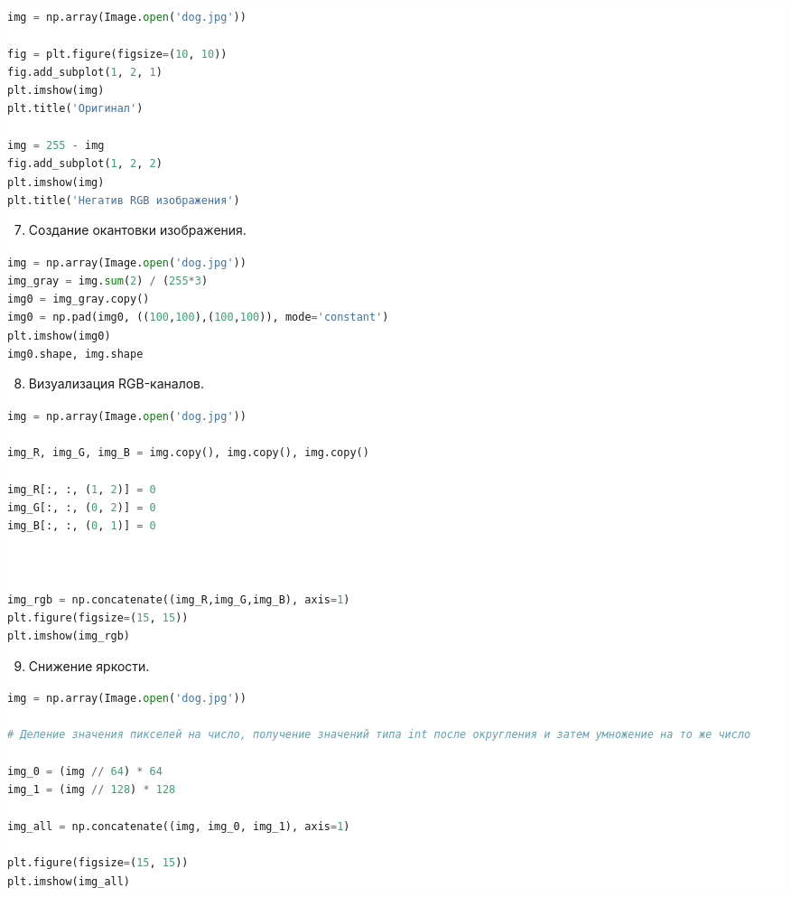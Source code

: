 


```python colab={"base_uri": "https://localhost:8080/", "height": 365} id="WyMRjzUofHpT" outputId="11a22516-0628-4eba-a6f0-e585e18f7b0a" executionInfo={"status": "ok", "timestamp": 1688463584121, "user_tz": -180, "elapsed": 2067, "user": {"displayName": "\u0420\u043e\u043c\u0430\u043d \u041c\u0430\u043b\u044b\u0448\u0435\u0432", "userId": "03259385954991268430"}}
img = np.array(Image.open('dog.jpg'))

fig = plt.figure(figsize=(10, 10))
fig.add_subplot(1, 2, 1)
plt.imshow(img)
plt.title('Оригинал')

img = 255 - img
fig.add_subplot(1, 2, 2)
plt.imshow(img)
plt.title('Негатив RGB изображения')
```


7. Создание окантовки изображения.


```python colab={"base_uri": "https://localhost:8080/", "height": 452} id="dCRBMbVIffW8" outputId="816b7e9c-e176-4007-812b-297053a5a5c3" executionInfo={"status": "ok", "timestamp": 1688463593367, "user_tz": -180, "elapsed": 1167, "user": {"displayName": "\u0420\u043e\u043c\u0430\u043d \u041c\u0430\u043b\u044b\u0448\u0435\u0432", "userId": "03259385954991268430"}}
img = np.array(Image.open('dog.jpg'))
img_gray = img.sum(2) / (255*3)
img0 = img_gray.copy()
img0 = np.pad(img0, ((100,100),(100,100)), mode='constant')
plt.imshow(img0)
img0.shape, img.shape
```


8. Визуализация  RGB-каналов.


```python colab={"base_uri": "https://localhost:8080/", "height": 268} id="-VikZAScfqyL" outputId="226f5d8f-a9f4-4fd9-c991-f4d2d997e246" executionInfo={"status": "ok", "timestamp": 1688463630574, "user_tz": -180, "elapsed": 1530, "user": {"displayName": "\u0420\u043e\u043c\u0430\u043d \u041c\u0430\u043b\u044b\u0448\u0435\u0432", "userId": "03259385954991268430"}}
img = np.array(Image.open('dog.jpg'))

img_R, img_G, img_B = img.copy(), img.copy(), img.copy()

img_R[:, :, (1, 2)] = 0
img_G[:, :, (0, 2)] = 0
img_B[:, :, (0, 1)] = 0



img_rgb = np.concatenate((img_R,img_G,img_B), axis=1)
plt.figure(figsize=(15, 15))
plt.imshow(img_rgb)
```


9. Снижение яркости.


```python colab={"base_uri": "https://localhost:8080/", "height": 268} id="etzDREyKf2JM" outputId="9c170a7f-52a2-4461-b079-8cad930ff944" executionInfo={"status": "ok", "timestamp": 1688463658276, "user_tz": -180, "elapsed": 2166, "user": {"displayName": "\u0420\u043e\u043c\u0430\u043d \u041c\u0430\u043b\u044b\u0448\u0435\u0432", "userId": "03259385954991268430"}}
img = np.array(Image.open('dog.jpg'))

# Деление значения пикселей на число, получение значений типа int после округления и затем умножение на то же число

img_0 = (img // 64) * 64
img_1 = (img // 128) * 128

img_all = np.concatenate((img, img_0, img_1), axis=1)

plt.figure(figsize=(15, 15))
plt.imshow(img_all)
```
